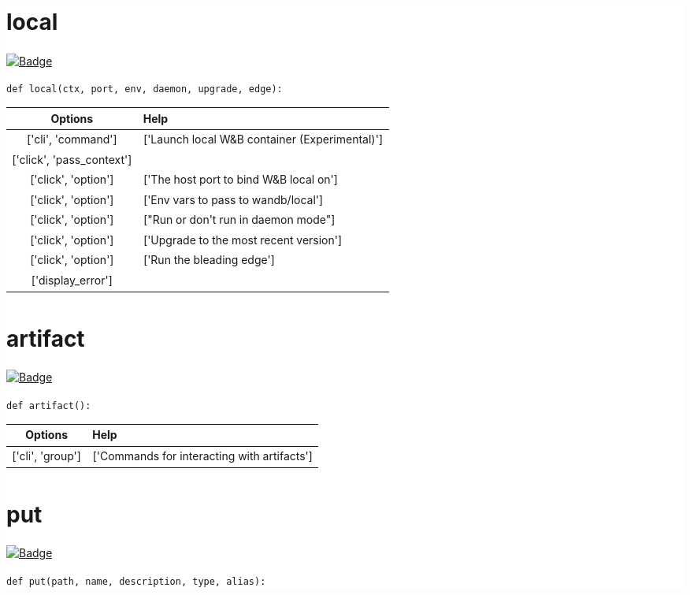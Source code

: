 
# local
[![Badge](https://img.shields.io/badge/View%20source%20on%20GitHub-black?style=for-the-badge&logo=github)](https://github.com/ariG23498/Aritra-Documentation/blob/master/cli.py#L1024)

`def local(ctx, port, env, daemon, upgrade, edge):`



| **Options** | **Help** |
|:--:|:--|
|['cli', 'command']|['Launch local W&B container (Experimental)']|
|['click', 'pass_context']||
|['click', 'option']|['The host port to bind W&B local on']|
|['click', 'option']|['Env vars to pass to wandb/local']|
|['click', 'option']|["Run or don't run in daemon mode"]|
|['click', 'option']|['Upgrade to the most recent version']|
|['click', 'option']|['Run the bleading edge']|
|['display_error']||








# artifact
[![Badge](https://img.shields.io/badge/View%20source%20on%20GitHub-black?style=for-the-badge&logo=github)](https://github.com/ariG23498/Aritra-Documentation/blob/master/cli.py#L1095)

`def artifact():`



| **Options** | **Help** |
|:--:|:--|
|['cli', 'group']|['Commands for interacting with artifacts']|








# put
[![Badge](https://img.shields.io/badge/View%20source%20on%20GitHub-black?style=for-the-badge&logo=github)](https://github.com/ariG23498/Aritra-Documentation/blob/master/cli.py#L1114)

`def put(path, name, description, type, alias):`

